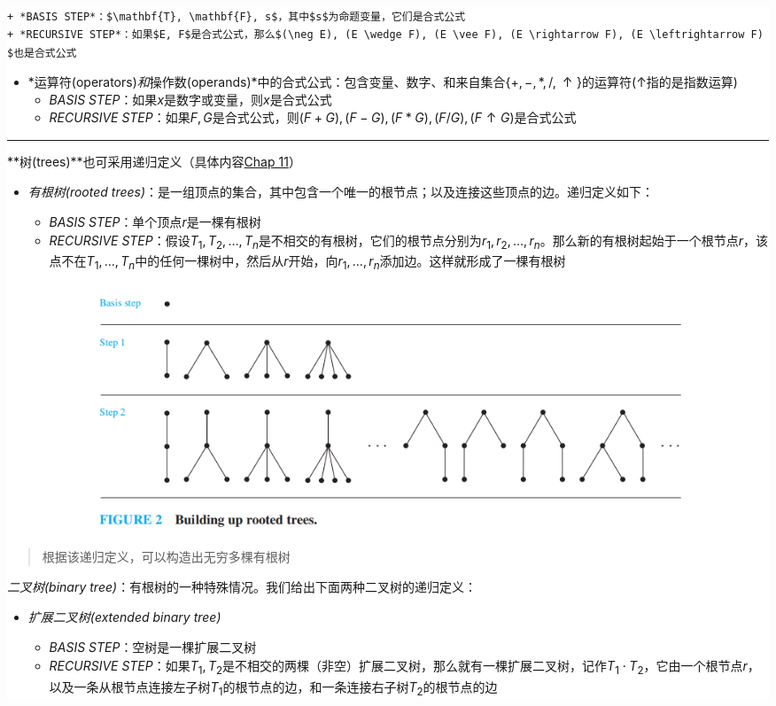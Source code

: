 	+ *BASIS STEP*：$\mathbf{T}, \mathbf{F}, s$，其中$s$为命题变量，它们是合式公式
	+ *RECURSIVE STEP*：如果$E, F$是合式公式，那么$(\neg E), (E \wedge F), (E \vee F), (E \rightarrow F), (E \leftrightarrow F)$也是合式公式

+ *运算符(operators)*和*操作数(operands)*中的合式公式：包含变量、数字、和来自集合$\{+, -, *, /, \uparrow\}$的运算符($\uparrow$指的是指数运算)
	+ *BASIS STEP*：如果$x$是数字或变量，则$x$是合式公式
	+ *RECURSIVE STEP*：如果$F, G$是合式公式，则$(F + G), (F - G), (F *G), (F / G), (F \uparrow G)$是合式公式

---
**树(trees)**也可采用递归定义（具体内容[Chap 11](11.md)）

+ *有根树(rooted trees)*：是一组顶点的集合，其中包含一个唯一的根节点；以及连接这些顶点的边。递归定义如下：

	+ *BASIS STEP*：单个顶点*r*是一棵有根树
	+ *RECURSIVE STEP*：假设$T_1, T_2, \dots, T_n$是不相交的有根树，它们的根节点分别为$r_1, r_2, \dots, r_n$。那么新的有根树起始于一个根节点$r$，该点不在$T_1, \dots, T_n$中的任何一棵树中，然后从$r$开始，向$r_1, \dots, r_n$添加边。这样就形成了一棵有根树
	
<div style="text-align: center; margin-top: 15px;">
<img src="Images/C5/Quicker_20240412_200436.png" width="80%" style="margin: 0 auto;">
</div>

>根据该递归定义，可以构造出无穷多棵有根树

*二叉树(binary tree)*：有根树的一种特殊情况。我们给出下面两种二叉树的递归定义：

+ *扩展二叉树(extended binary tree)*

	+ *BASIS STEP*：空树是一棵扩展二叉树
	+ *RECURSIVE STEP*：如果$T_1, T_2$是不相交的两棵（非空）扩展二叉树，那么就有一棵扩展二叉树，记作$T_1 \cdot T_2$，它由一个根节点$r$，以及一条从根节点连接左子树$T_1$的根节点的边，和一条连接右子树$T_2$的根节点的边

<div style="text-align: center; margin-top: 15px;">